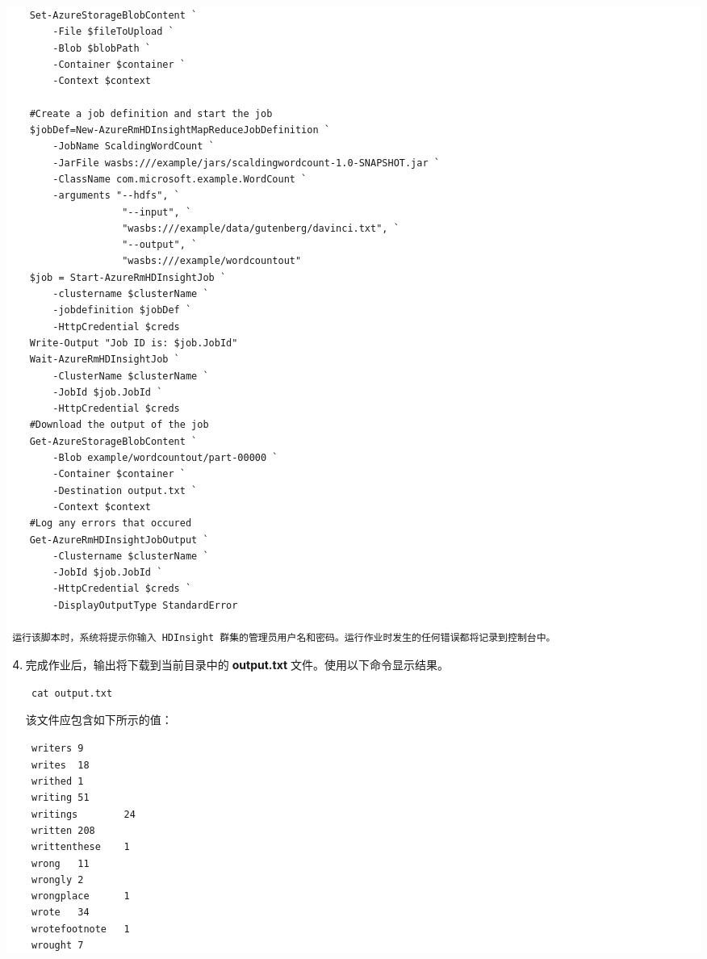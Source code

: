         Set-AzureStorageBlobContent `
            -File $fileToUpload `
            -Blob $blobPath `
            -Container $container `
            -Context $context

        #Create a job definition and start the job
        $jobDef=New-AzureRmHDInsightMapReduceJobDefinition `
            -JobName ScaldingWordCount `
            -JarFile wasbs:///example/jars/scaldingwordcount-1.0-SNAPSHOT.jar `
            -ClassName com.microsoft.example.WordCount `
            -arguments "--hdfs", `
                        "--input", `
                        "wasbs:///example/data/gutenberg/davinci.txt", `
                        "--output", `
                        "wasbs:///example/wordcountout"
        $job = Start-AzureRmHDInsightJob `
            -clustername $clusterName `
            -jobdefinition $jobDef `
            -HttpCredential $creds
        Write-Output "Job ID is: $job.JobId"
        Wait-AzureRmHDInsightJob `
            -ClusterName $clusterName `
            -JobId $job.JobId `
            -HttpCredential $creds
        #Download the output of the job
        Get-AzureStorageBlobContent `
            -Blob example/wordcountout/part-00000 `
            -Container $container `
            -Destination output.txt `
            -Context $context
        #Log any errors that occured
        Get-AzureRmHDInsightJobOutput `
            -Clustername $clusterName `
            -JobId $job.JobId `
            -HttpCredential $creds `
            -DisplayOutputType StandardError

     运行该脚本时，系统将提示你输入 HDInsight 群集的管理员用户名和密码。运行作业时发生的任何错误都将记录到控制台中。

4. 完成作业后，输出将下载到当前目录中的 **output.txt** 文件。使用以下命令显示结果。
   
        cat output.txt
   
    该文件应包含如下所示的值：
   
        writers 9
        writes  18
        writhed 1
        writing 51
        writings        24
        written 208
        writtenthese    1
        wrong   11
        wrongly 2
        wrongplace      1
        wrote   34
        wrotefootnote   1
        wrought 7
